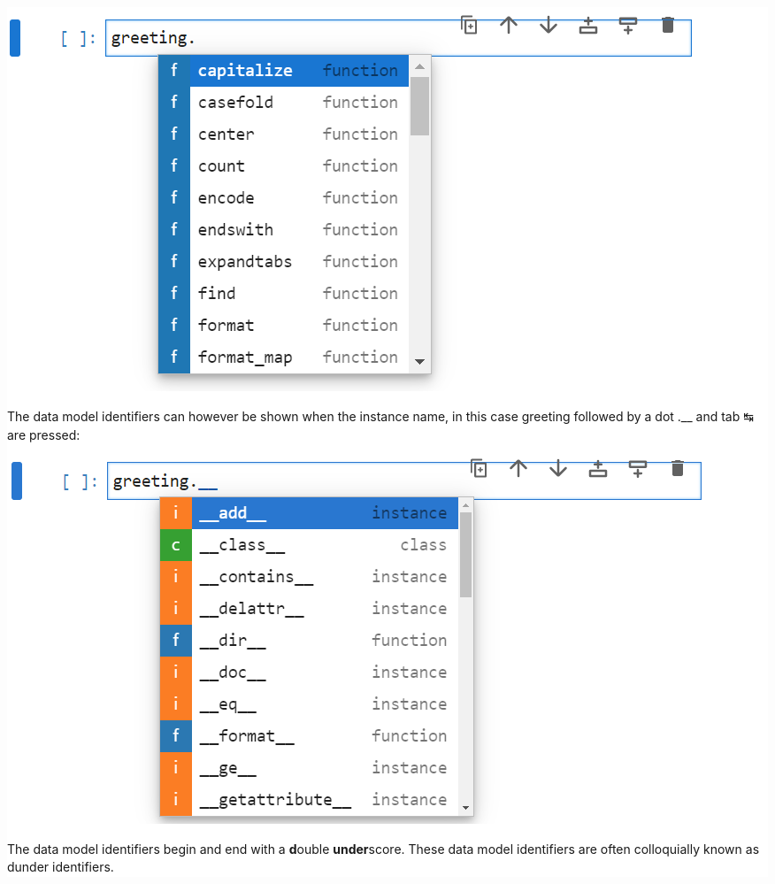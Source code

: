 ![img_155](./images/img_155.png)

The data model identifiers can however be shown when the instance name, in this case greeting followed by a dot .\_\_ and tab ↹ are pressed:

![img_271](./images/img_271.png)

The data model identifiers begin and end with a **d**ouble **under**score. These data model identifiers are often colloquially known as dunder identifiers.
